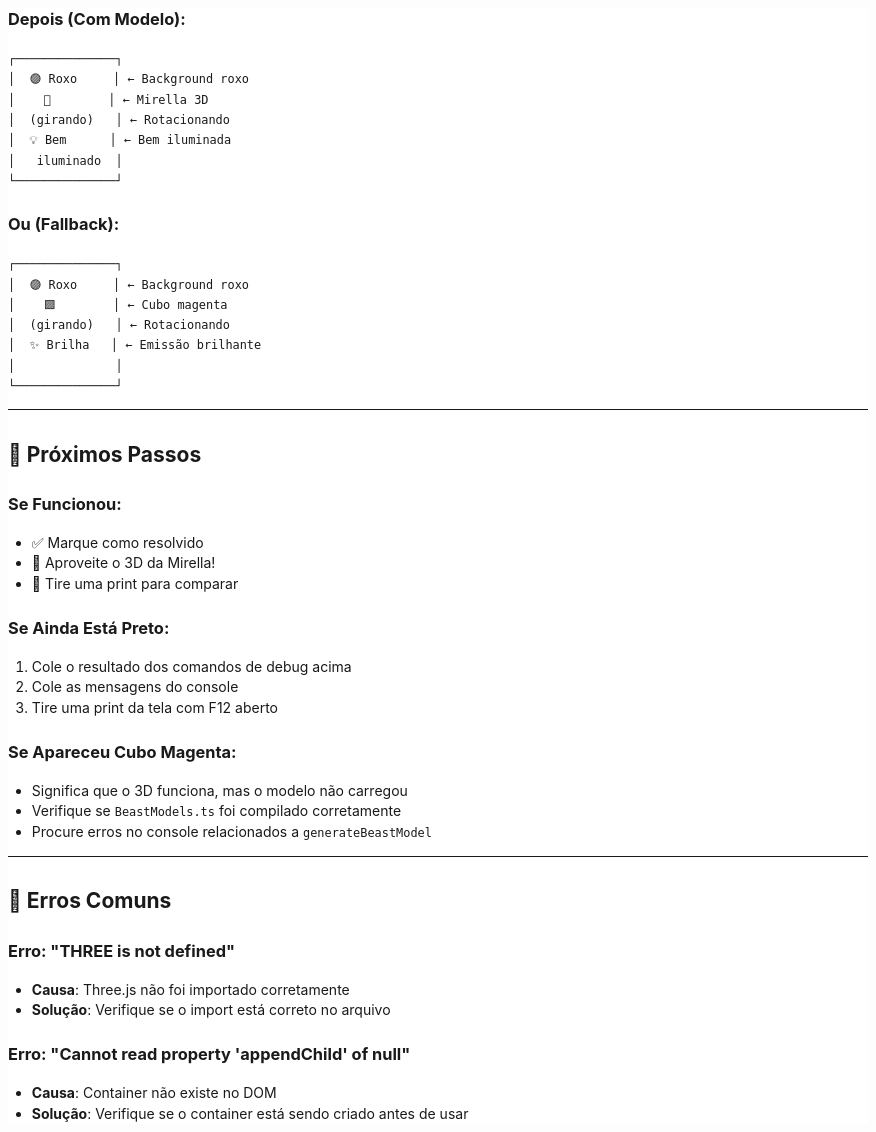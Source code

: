 ### **Depois (Com Modelo):**
```
┌──────────────┐
│  🟣 Roxo     │ ← Background roxo
│    🐸        │ ← Mirella 3D
│  (girando)   │ ← Rotacionando
│  💡 Bem      │ ← Bem iluminada
│   iluminado  │
└──────────────┘
```

### **Ou (Fallback):**
```
┌──────────────┐
│  🟣 Roxo     │ ← Background roxo
│    🟪        │ ← Cubo magenta
│  (girando)   │ ← Rotacionando
│  ✨ Brilha   │ ← Emissão brilhante
│              │
└──────────────┘
```

---

## 🎯 Próximos Passos

### **Se Funcionou:**
- ✅ Marque como resolvido
- 🎉 Aproveite o 3D da Mirella!
- 📸 Tire uma print para comparar

### **Se Ainda Está Preto:**
1. Cole o resultado dos comandos de debug acima
2. Cole as mensagens do console
3. Tire uma print da tela com F12 aberto

### **Se Apareceu Cubo Magenta:**
- Significa que o 3D funciona, mas o modelo não carregou
- Verifique se `BeastModels.ts` foi compilado corretamente
- Procure erros no console relacionados a `generateBeastModel`

---

## 🚨 Erros Comuns

### **Erro: "THREE is not defined"**
- **Causa**: Three.js não foi importado corretamente
- **Solução**: Verifique se o import está correto no arquivo

### **Erro: "Cannot read property 'appendChild' of null"**
- **Causa**: Container não existe no DOM
- **Solução**: Verifique se o container está sendo criado antes de usar
